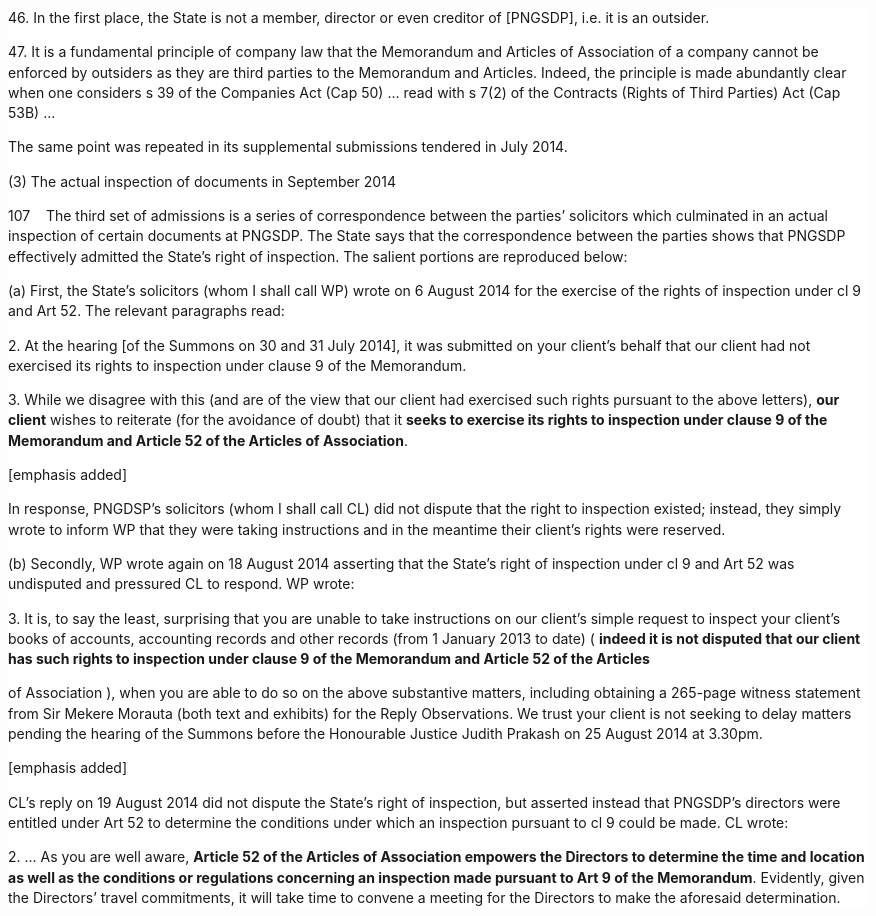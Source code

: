 46\. In the first place, the State is not a member, director or even creditor of [PNGSDP], i.e. it is an outsider. 

47\. It is a fundamental principle of company law that the Memorandum and Articles of     Association of a company cannot be enforced by outsiders as they are third parties to the     Memorandum and Articles. Indeed, the principle is made abundantly clear when one considers s 39 of the Companies Act (Cap 50) ... read with s 7(2) of the Contracts (Rights of Third Parties) Act (Cap 53B) ... 

The same point was repeated in its supplemental submissions tendered in July 2014. 

(3) The actual inspection of documents in September 2014 

107    The third set of admissions is a series of correspondence between the parties’ solicitors which culminated in an actual inspection of certain documents at PNGSDP. The State says that the correspondence between the parties shows that PNGSDP effectively admitted the State’s right of inspection. The salient portions are reproduced below: 

 (a) First, the State’s solicitors (whom I shall call WP) wrote on 6 August 2014 for the exercise of the rights of inspection under cl 9 and Art 52. The relevant paragraphs read: 

2\. At the hearing [of the Summons on 30 and 31 July 2014], it was submitted on your client’s behalf that our client had not exercised its rights to inspection under clause 9 of the Memorandum. 

3\. While we disagree with this (and are of the view that our client had exercised such rights pursuant to the above letters), **our client** wishes to reiterate (for the avoidance of doubt) that it **seeks to exercise its rights to inspection under clause 9 of the Memorandum and Article 52 of the Articles of Association**. 

 [emphasis added] 

 In response, PNGDSP’s solicitors (whom I shall call CL) did not dispute that the right to inspection existed; instead, they simply wrote to inform WP that they were taking instructions and in the meantime their client’s rights were reserved. 

 (b) Secondly, WP wrote again on 18 August 2014 asserting that the State’s right of inspection under cl 9 and Art 52 was undisputed and pressured CL to respond. WP wrote: 

3\. It is, to say the least, surprising that you are unable to take instructions on our client’s simple request to inspect your client’s books of accounts, accounting records and other records (from 1 January 2013 to date) ( **indeed it is not disputed that our client has such rights to inspection under clause 9 of the Memorandum and Article 52 of the Articles** 


 of Association ), when you are able to do so on the above substantive matters, including obtaining a 265-page witness statement from Sir Mekere Morauta (both text and exhibits) for the Reply Observations. We trust your client is not seeking to delay matters pending the hearing of the Summons before the Honourable Justice Judith Prakash on 25 August 2014 at 3.30pm. 

 [emphasis added] 

 CL’s reply on 19 August 2014 did not dispute the State’s right of inspection, but asserted instead that PNGSDP’s directors were entitled under Art 52 to determine the conditions under which an inspection pursuant to cl 9 could be made. CL wrote: 

2\. ... As you are well aware, **Article 52 of the Articles of Association empowers the Directors to determine the time and location as well as the conditions or regulations concerning an inspection made pursuant to Art 9 of the Memorandum**. Evidently, given the Directors’ travel commitments, it will take time to convene a meeting for the Directors to make the aforesaid determination. 
